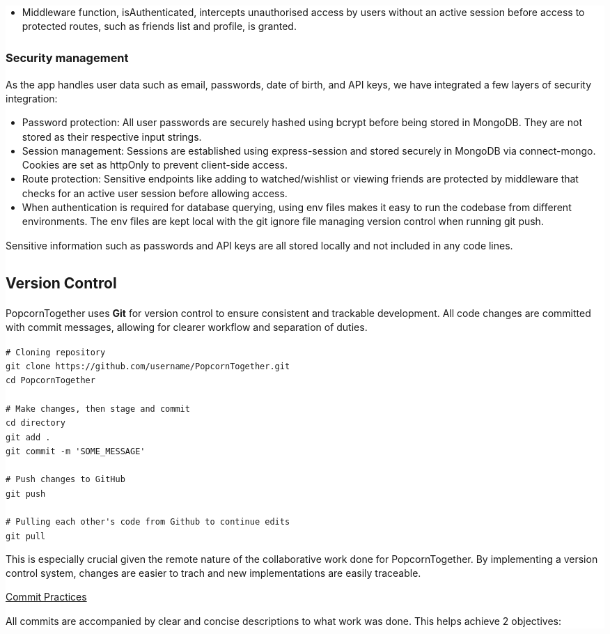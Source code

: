 
- Middleware function, isAuthenticated, intercepts unauthorised access by users without an active session before access to protected routes, such as friends list and profile, is granted.


### Security management
As the app handles user data such as email, passwords, date of birth, and API keys, we have integrated a few layers of security integration:

- Password protection: All user passwords are securely hashed using bcrypt before being stored in MongoDB. They are not stored as their respective input strings.
- Session management: Sessions are established using express-session and stored securely in MongoDB via connect-mongo. Cookies are set as httpOnly to prevent client-side access.
- Route protection: Sensitive endpoints like adding to watched/wishlist or viewing friends are protected by middleware that checks for an active user session before allowing access.
- When authentication is required for database querying, using env files makes it easy to run the codebase from different environments. 
The env files are kept local with the git ignore file managing version control when running git push.

Sensitive information such as passwords and API keys are all stored locally and not included in any code lines.

## Version Control

PopcornTogether uses **Git** for version control to ensure consistent and trackable development. All code changes are committed with commit messages, allowing for clearer workflow and separation of duties.

```
# Cloning repository
git clone https://github.com/username/PopcornTogether.git
cd PopcornTogether

# Make changes, then stage and commit
cd directory
git add .
git commit -m 'SOME_MESSAGE'

# Push changes to GitHub
git push

# Pulling each other's code from Github to continue edits
git pull
```

This is especially crucial given the remote nature of the collaborative work done for PopcornTogether. By implementing a version control system, changes are easier to trach and new implementations are easily traceable. 

<ins>Commit Practices</ins>

All commits are accompanied by clear and concise descriptions to what work was done. This helps achieve 2 objectives:
